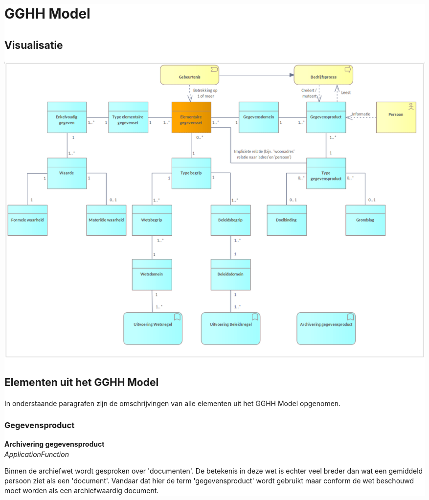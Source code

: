 # GGHH Model

## Visualisatie

![GGHH Model](media/gghh.png "GGHH Model")

## Elementen uit het GGHH Model

In onderstaande paragrafen zijn de omschrijvingen van alle elementen uit het GGHH Model opgenomen.

### Gegevensproduct

**Archivering gegevensproduct**  
_ApplicationFunction_

Binnen de archiefwet wordt gesproken over 'documenten'. De betekenis in deze wet is echter veel breder dan wat een gemiddeld persoon ziet als een 'document'. Vandaar dat hier de term 'gegevensproduct' wordt gebruikt maar conform de wet beschouwd moet worden als een archiefwaardig document.
